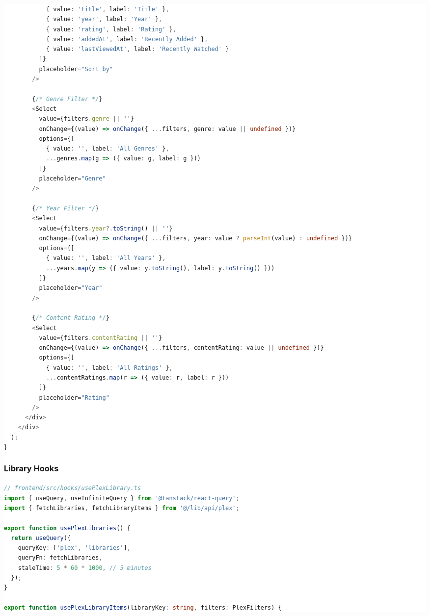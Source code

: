 ```typescript
            { value: 'title', label: 'Title' },
            { value: 'year', label: 'Year' },
            { value: 'rating', label: 'Rating' },
            { value: 'addedAt', label: 'Recently Added' },
            { value: 'lastViewedAt', label: 'Recently Watched' }
          ]}
          placeholder="Sort by"
        />

        {/* Genre Filter */}
        <Select
          value={filters.genre || ''}
          onChange={(value) => onChange({ ...filters, genre: value || undefined })}
          options={[
            { value: '', label: 'All Genres' },
            ...genres.map(g => ({ value: g, label: g }))
          ]}
          placeholder="Genre"
        />

        {/* Year Filter */}
        <Select
          value={filters.year?.toString() || ''}
          onChange={(value) => onChange({ ...filters, year: value ? parseInt(value) : undefined })}
          options={[
            { value: '', label: 'All Years' },
            ...years.map(y => ({ value: y.toString(), label: y.toString() }))
          ]}
          placeholder="Year"
        />

        {/* Content Rating */}
        <Select
          value={filters.contentRating || ''}
          onChange={(value) => onChange({ ...filters, contentRating: value || undefined })}
          options={[
            { value: '', label: 'All Ratings' },
            ...contentRatings.map(r => ({ value: r, label: r }))
          ]}
          placeholder="Rating"
        />
      </div>
    </div>
  );
}
```

### Library Hooks

```typescript
// frontend/src/hooks/usePlexLibrary.ts
import { useQuery, useInfiniteQuery } from '@tanstack/react-query';
import { fetchLibraries, fetchLibraryItems } from '@/lib/api/plex';

export function usePlexLibraries() {
  return useQuery({
    queryKey: ['plex', 'libraries'],
    queryFn: fetchLibraries,
    staleTime: 5 * 60 * 1000, // 5 minutes
  });
}

export function usePlexLibraryItems(libraryKey: string, filters: PlexFilters) {
```